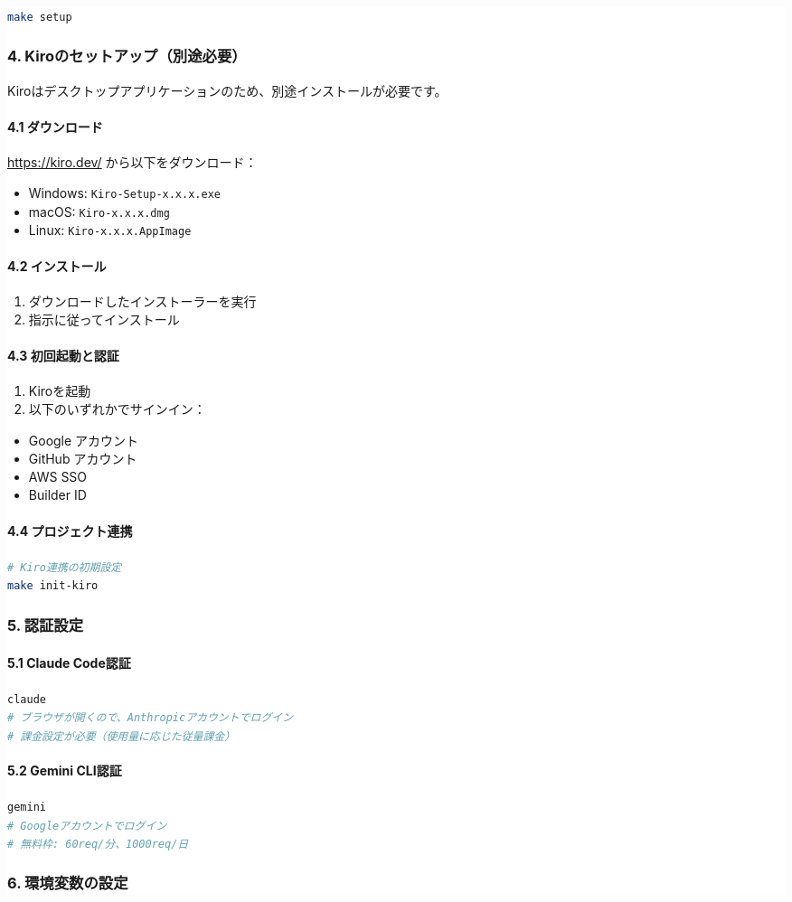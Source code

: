 ```bash
make setup
```

### 4. Kiroのセットアップ（別途必要）

Kiroはデスクトップアプリケーションのため、別途インストールが必要です。

#### 4.1 ダウンロード

<https://kiro.dev/> から以下をダウンロード：

- Windows: `Kiro-Setup-x.x.x.exe`
- macOS: `Kiro-x.x.x.dmg`
- Linux: `Kiro-x.x.x.AppImage`

#### 4.2 インストール

1. ダウンロードしたインストーラーを実行
1. 指示に従ってインストール

#### 4.3 初回起動と認証

1. Kiroを起動
1. 以下のいずれかでサインイン：
- Google アカウント
- GitHub アカウント
- AWS SSO
- Builder ID

#### 4.4 プロジェクト連携

```bash
# Kiro連携の初期設定
make init-kiro
```

### 5. 認証設定

#### 5.1 Claude Code認証

```bash
claude
# ブラウザが開くので、Anthropicアカウントでログイン
# 課金設定が必要（使用量に応じた従量課金）
```

#### 5.2 Gemini CLI認証

```bash
gemini
# Googleアカウントでログイン
# 無料枠: 60req/分、1000req/日
```

### 6. 環境変数の設定
